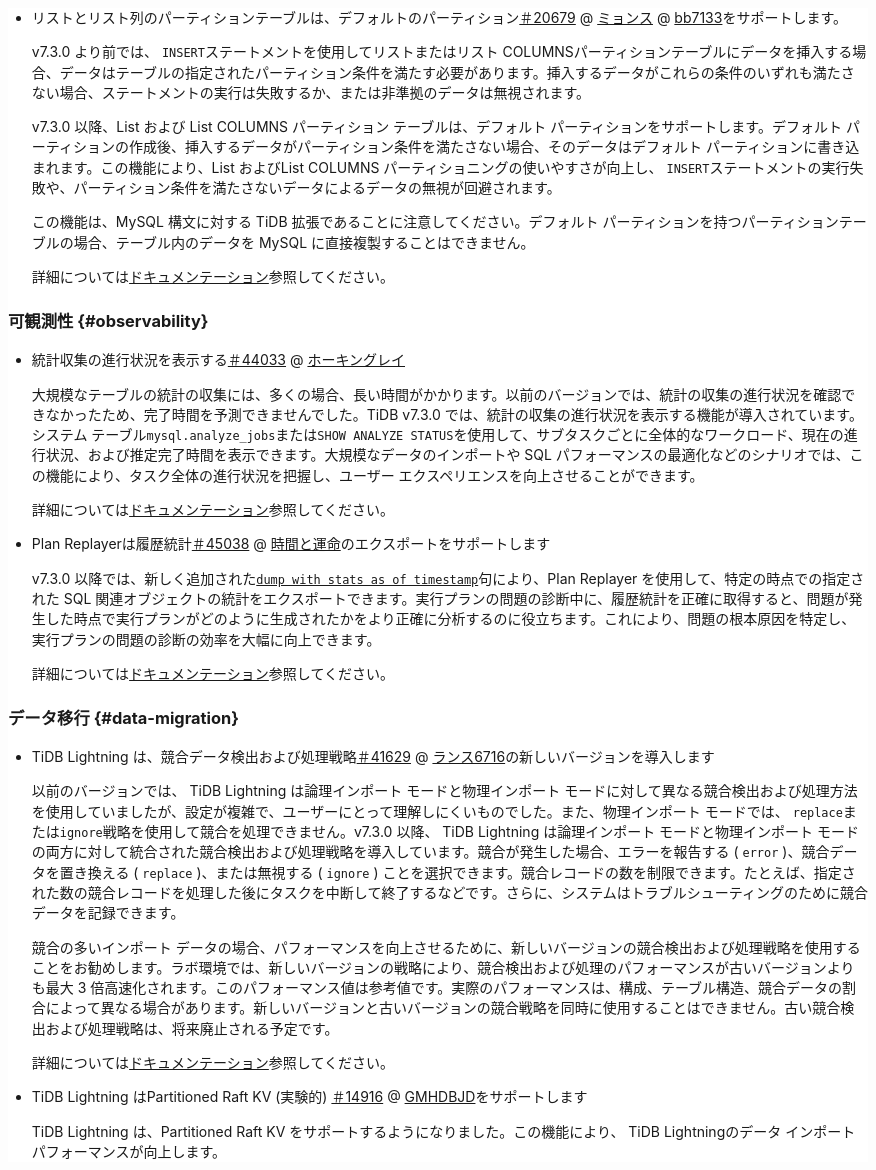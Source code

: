 -   リストとリスト列のパーティションテーブルは、デフォルトのパーティション[＃20679](https://github.com/pingcap/tidb/issues/20679) @ [ミョンス](https://github.com/mjonss) @ [bb7133](https://github.com/bb7133)をサポートします。

    v7.3.0 より前では、 `INSERT`ステートメントを使用してリストまたはリスト COLUMNSパーティションテーブルにデータを挿入する場合、データはテーブルの指定されたパーティション条件を満たす必要があります。挿入するデータがこれらの条件のいずれも満たさない場合、ステートメントの実行は失敗するか、または非準拠のデータは無視されます。

    v7.3.0 以降、List および List COLUMNS パーティション テーブルは、デフォルト パーティションをサポートします。デフォルト パーティションの作成後、挿入するデータがパーティション条件を満たさない場合、そのデータはデフォルト パーティションに書き込まれます。この機能により、List およびList COLUMNS パーティショニングの使いやすさが向上し、 `INSERT`ステートメントの実行失敗や、パーティション条件を満たさないデータによるデータの無視が回避されます。

    この機能は、MySQL 構文に対する TiDB 拡張であることに注意してください。デフォルト パーティションを持つパーティションテーブルの場合、テーブル内のデータを MySQL に直接複製することはできません。

    詳細については[ドキュメンテーション](/partitioned-table.md#list-partitioning)参照してください。

### 可観測性 {#observability}

-   統計収集の進行状況を表示する[＃44033](https://github.com/pingcap/tidb/issues/44033) @ [ホーキングレイ](https://github.com/hawkingrei)

    大規模なテーブルの統計の収集には、多くの場合、長い時間がかかります。以前のバージョンでは、統計の収集の進行状況を確認できなかったため、完了時間を予測できませんでした。TiDB v7.3.0 では、統計の収集の進行状況を表示する機能が導入されています。システム テーブル`mysql.analyze_jobs`または`SHOW ANALYZE STATUS`を使用して、サブタスクごとに全体的なワークロード、現在の進行状況、および推定完了時間を表示できます。大規模なデータのインポートや SQL パフォーマンスの最適化などのシナリオでは、この機能により、タスク全体の進行状況を把握し、ユーザー エクスペリエンスを向上させることができます。

    詳細については[ドキュメンテーション](/sql-statements/sql-statement-show-analyze-status.md)参照してください。

-   Plan Replayerは履歴統計[＃45038](https://github.com/pingcap/tidb/issues/45038) @ [時間と運命](https://github.com/time-and-fate)のエクスポートをサポートします

    v7.3.0 以降では、新しく追加された[`dump with stats as of timestamp`](/sql-plan-replayer.md)句により、Plan Replayer を使用して、特定の時点での指定された SQL 関連オブジェクトの統計をエクスポートできます。実行プランの問題の診断中に、履歴統計を正確に取得すると、問題が発生した時点で実行プランがどのように生成されたかをより正確に分析するのに役立ちます。これにより、問題の根本原因を特定し、実行プランの問題の診断の効率を大幅に向上できます。

    詳細については[ドキュメンテーション](/sql-plan-replayer.md)参照してください。

### データ移行 {#data-migration}

-   TiDB Lightning は、競合データ検出および処理戦略[＃41629](https://github.com/pingcap/tidb/issues/41629) @ [ランス6716](https://github.com/lance6716)の新しいバージョンを導入します

    以前のバージョンでは、 TiDB Lightning は論理インポート モードと物理インポート モードに対して異なる競合検出および処理方法を使用していましたが、設定が複雑で、ユーザーにとって理解しにくいものでした。また、物理インポート モードでは、 `replace`または`ignore`戦略を使用して競合を処理できません。v7.3.0 以降、 TiDB Lightning は論理インポート モードと物理インポート モードの両方に対して統合された競合検出および処理戦略を導入しています。競合が発生した場合、エラーを報告する ( `error` )、競合データを置き換える ( `replace` )、または無視する ( `ignore` ) ことを選択できます。競合レコードの数を制限できます。たとえば、指定された数の競合レコードを処理した後にタスクを中断して終了するなどです。さらに、システムはトラブルシューティングのために競合データを記録できます。

    競合の多いインポート データの場合、パフォーマンスを向上させるために、新しいバージョンの競合検出および処理戦略を使用することをお勧めします。ラボ環境では、新しいバージョンの戦略により、競合検出および処理のパフォーマンスが古いバージョンよりも最大 3 倍高速化されます。このパフォーマンス値は参考値です。実際のパフォーマンスは、構成、テーブル構造、競合データの割合によって異なる場合があります。新しいバージョンと古いバージョンの競合戦略を同時に使用することはできません。古い競合検出および処理戦略は、将来廃止される予定です。

    詳細については[ドキュメンテーション](/tidb-lightning/tidb-lightning-physical-import-mode-usage.md#conflict-detection)参照してください。

-   TiDB Lightning はPartitioned Raft KV (実験的) [＃14916](https://github.com/tikv/tikv/issues/14916) @ [GMHDBJD](https://github.com/GMHDBJD)をサポートします

    TiDB Lightning は、Partitioned Raft KV をサポートするようになりました。この機能により、 TiDB Lightningのデータ インポート パフォーマンスが向上します。
